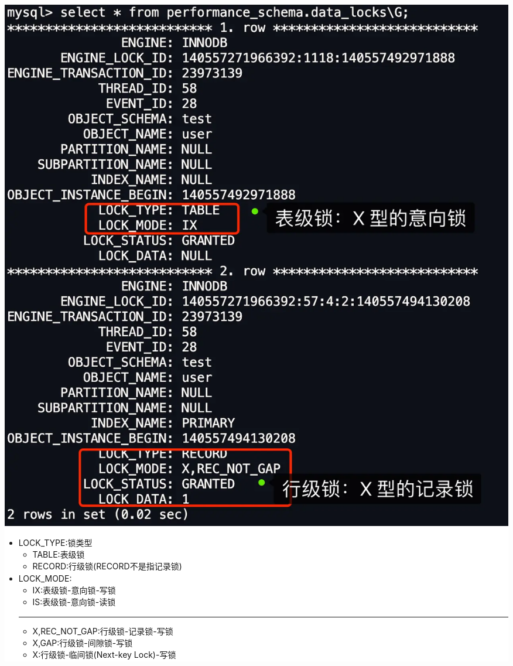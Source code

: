 ![加锁情况](resources/mysql/1.png)  
* LOCK_TYPE:锁类型
  * TABLE:表级锁
  * RECORD:行级锁(RECORD不是指记录锁)  
* LOCK_MODE:
  * IX:表级锁-意向锁-写锁
  * IS:表级锁-意向锁-读锁
  - - - 
  * X,REC_NOT_GAP:行级锁-记录锁-写锁
  * X,GAP:行级锁-间隙锁-写锁
  * X:行级锁-临间锁(Next-key Lock)-写锁
